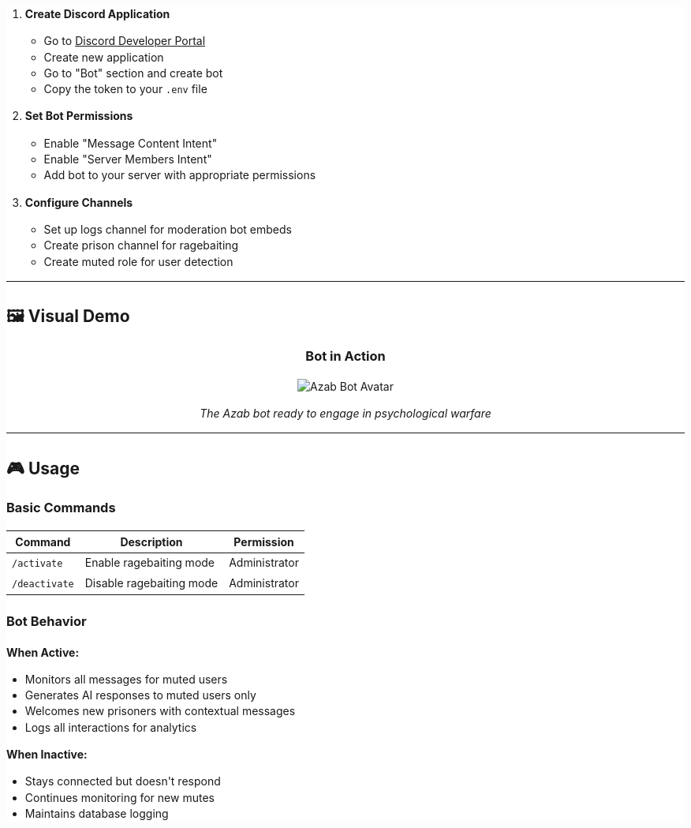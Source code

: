 1. **Create Discord Application**
   - Go to [Discord Developer Portal](https://discord.com/developers/applications)
   - Create new application
   - Go to "Bot" section and create bot
   - Copy the token to your `.env` file

2. **Set Bot Permissions**
   - Enable "Message Content Intent"
   - Enable "Server Members Intent"
   - Add bot to your server with appropriate permissions

3. **Configure Channels**
   - Set up logs channel for moderation bot embeds
   - Create prison channel for ragebaiting
   - Create muted role for user detection

---

## 🖼️ Visual Demo

<div align="center">

### Bot in Action
![Azab Bot Avatar](images/PFP.gif)

*The Azab bot ready to engage in psychological warfare*

</div>

---

## 🎮 Usage

### Basic Commands

| Command | Description | Permission |
|---------|-------------|------------|
| `/activate` | Enable ragebaiting mode | Administrator |
| `/deactivate` | Disable ragebaiting mode | Administrator |

### Bot Behavior

**When Active:**
- Monitors all messages for muted users
- Generates AI responses to muted users only
- Welcomes new prisoners with contextual messages
- Logs all interactions for analytics

**When Inactive:**
- Stays connected but doesn't respond
- Continues monitoring for new mutes
- Maintains database logging
